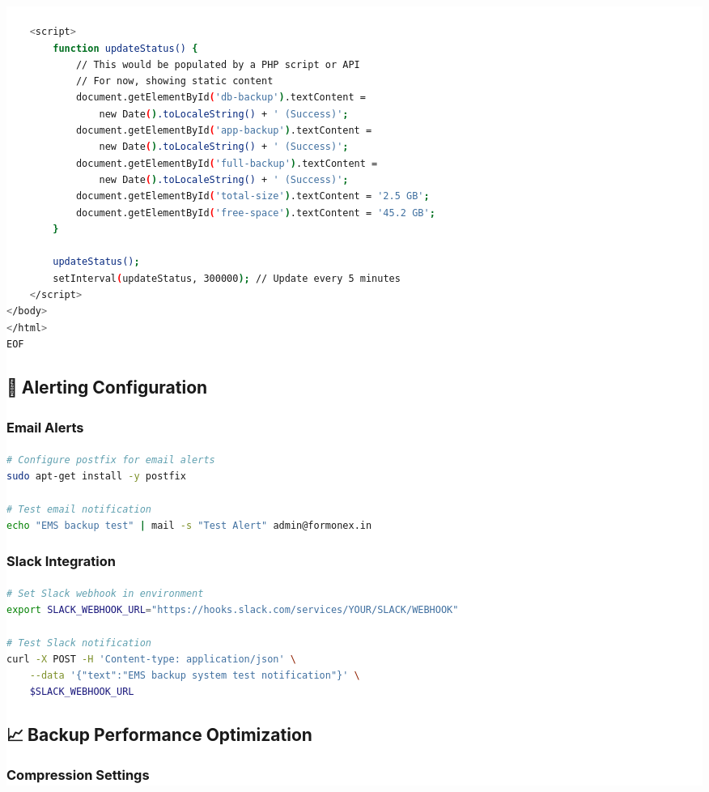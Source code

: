 ```bash
    
    <script>
        function updateStatus() {
            // This would be populated by a PHP script or API
            // For now, showing static content
            document.getElementById('db-backup').textContent = 
                new Date().toLocaleString() + ' (Success)';
            document.getElementById('app-backup').textContent = 
                new Date().toLocaleString() + ' (Success)';
            document.getElementById('full-backup').textContent = 
                new Date().toLocaleString() + ' (Success)';
            document.getElementById('total-size').textContent = '2.5 GB';
            document.getElementById('free-space').textContent = '45.2 GB';
        }
        
        updateStatus();
        setInterval(updateStatus, 300000); // Update every 5 minutes
    </script>
</body>
</html>
EOF
```

## 🔔 Alerting Configuration

### Email Alerts

```bash
# Configure postfix for email alerts
sudo apt-get install -y postfix

# Test email notification
echo "EMS backup test" | mail -s "Test Alert" admin@formonex.in
```

### Slack Integration

```bash
# Set Slack webhook in environment
export SLACK_WEBHOOK_URL="https://hooks.slack.com/services/YOUR/SLACK/WEBHOOK"

# Test Slack notification
curl -X POST -H 'Content-type: application/json' \
    --data '{"text":"EMS backup system test notification"}' \
    $SLACK_WEBHOOK_URL
```

## 📈 Backup Performance Optimization

### Compression Settings

